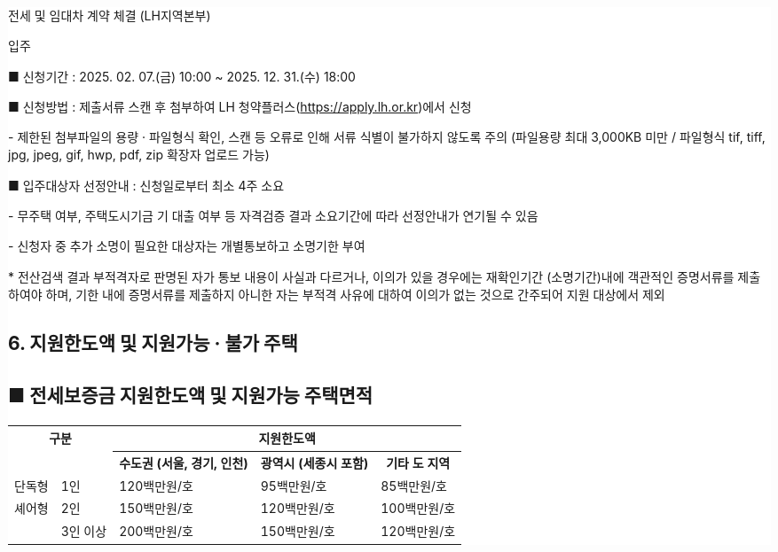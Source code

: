 전세 및
임대차 계약 체결
(LH지역본부)

입주

</figure>


■ 신청기간 : 2025. 02. 07.(금) 10:00 ~ 2025. 12. 31.(수) 18:00

■ 신청방법 : 제출서류 스캔 후 첨부하여 LH 청약플러스(https://apply.lh.or.kr)에서 신청

\- 제한된 첨부파일의 용량 · 파일형식 확인, 스캔 등 오류로 인해 서류 식별이 불가하지 않도록 주의
(파일용량 최대 3,000KB 미만 / 파일형식 tif, tiff, jpg, jpeg, gif, hwp, pdf, zip 확장자 업로드 가능)

■ 입주대상자 선정안내 : 신청일로부터 최소 4주 소요

\- 무주택 여부, 주택도시기금 기 대출 여부 등 자격검증 결과 소요기간에 따라 선정안내가 연기될 수 있음

\- 신청자 중 추가 소명이 필요한 대상자는 개별통보하고 소명기한 부여

\* 전산검색 결과 부적격자로 판명된 자가 통보 내용이 사실과 다르거나, 이의가 있을 경우에는 재확인기간
(소명기간)내에 객관적인 증명서류를 제출하여야 하며, 기한 내에 증명서류를 제출하지 아니한 자는 부적격
사유에 대하여 이의가 없는 것으로 간주되어 지원 대상에서 제외


## 6. 지원한도액 및 지원가능 · 불가 주택


## ■ 전세보증금 지원한도액 및 지원가능 주택면적


<table>
<tr>
<th colspan="2" rowspan="2">구분</th>
<th colspan="3">지원한도액</th>
</tr>
<tr>
<th>수도권 (서울, 경기, 인천)</th>
<th>광역시 (세종시 포함)</th>
<th>기타 도 지역</th>
</tr>
<tr>
<td>단독형</td>
<td>1인</td>
<td>120백만원/호</td>
<td>95백만원/호</td>
<td>85백만원/호</td>
</tr>
<tr>
<td rowspan="2">셰어형</td>
<td>2인</td>
<td>150백만원/호</td>
<td>120백만원/호</td>
<td>100백만원/호</td>
</tr>
<tr>
<td>3인 이상</td>
<td>200백만원/호</td>
<td>150백만원/호</td>
<td>120백만원/호</td>
</tr>
</table>
